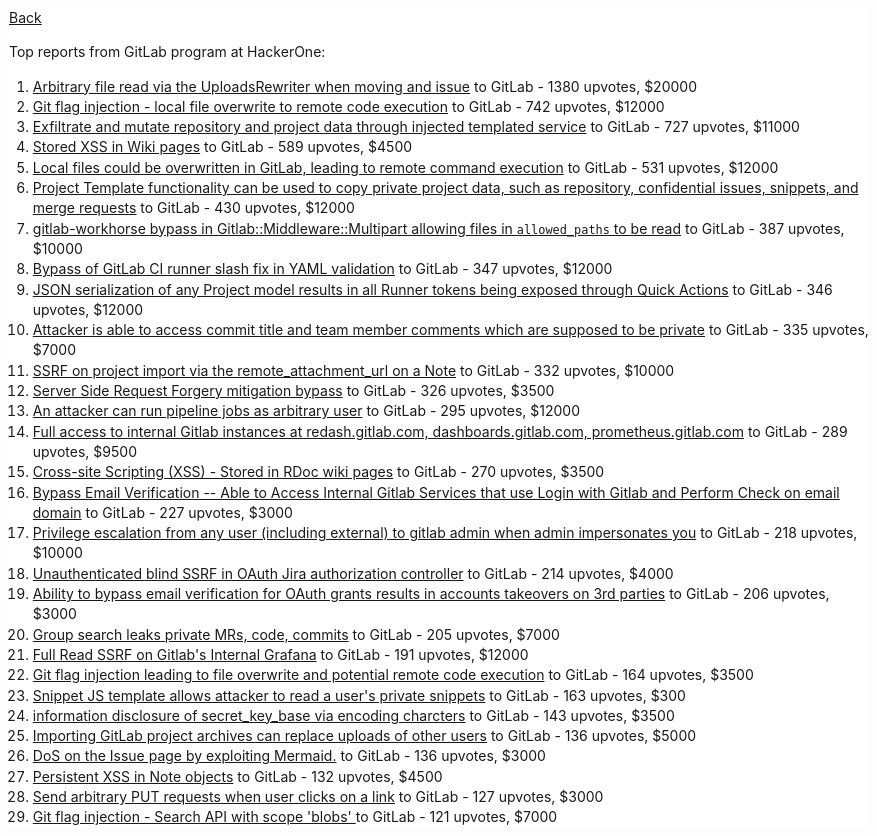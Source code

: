 [Back](../README.md)

Top reports from GitLab program at HackerOne:

1. [Arbitrary file read via the UploadsRewriter when moving and issue](https://hackerone.com/reports/827052) to GitLab - 1380 upvotes, $20000
2. [Git flag injection - local file overwrite to remote code execution](https://hackerone.com/reports/658013) to GitLab - 742 upvotes, $12000
3. [Exfiltrate and mutate repository and project data through injected templated service](https://hackerone.com/reports/446585) to GitLab - 727 upvotes, $11000
4. [Stored XSS in Wiki pages](https://hackerone.com/reports/526325) to GitLab - 589 upvotes, $4500
5. [Local files could be overwritten in GitLab, leading to remote command execution](https://hackerone.com/reports/587854) to GitLab - 531 upvotes, $12000
6. [Project Template functionality can be used to copy private project data, such as repository, confidential issues, snippets, and merge requests](https://hackerone.com/reports/689314) to GitLab - 430 upvotes, $12000
7. [gitlab-workhorse bypass in Gitlab::Middleware::Multipart allowing files in `allowed_paths` to be read](https://hackerone.com/reports/850447) to GitLab - 387 upvotes, $10000
8. [Bypass of GitLab CI runner slash fix in YAML validation](https://hackerone.com/reports/409395) to GitLab - 347 upvotes, $12000
9. [JSON serialization of any Project model results in all Runner tokens being exposed through Quick Actions](https://hackerone.com/reports/509924) to GitLab - 346 upvotes, $12000
10. [Attacker is able to access commit title and team member comments which are supposed to be private](https://hackerone.com/reports/502593) to GitLab - 335 upvotes, $7000
11. [SSRF on project import via the remote_attachment_url on a Note](https://hackerone.com/reports/826361) to GitLab - 332 upvotes, $10000
12. [Server Side Request Forgery mitigation bypass](https://hackerone.com/reports/632101) to GitLab - 326 upvotes, $3500
13. [An attacker can run pipeline jobs as arbitrary user](https://hackerone.com/reports/894569) to GitLab - 295 upvotes, $12000
14. [Full access to internal Gitlab instances at redash.gitlab.com, dashboards.gitlab.com, prometheus.gitlab.com](https://hackerone.com/reports/498964) to GitLab - 289 upvotes, $9500
15. [Cross-site Scripting (XSS) - Stored in RDoc wiki pages](https://hackerone.com/reports/662287) to GitLab - 270 upvotes, $3500
16. [Bypass Email Verification -- Able to Access Internal Gitlab Services that use Login with Gitlab and Perform Check on email domain](https://hackerone.com/reports/565883) to GitLab - 227 upvotes, $3000
17. [Privilege escalation from any user (including external) to gitlab admin when admin impersonates you](https://hackerone.com/reports/493324) to GitLab - 218 upvotes, $10000
18. [Unauthenticated blind SSRF in OAuth Jira authorization controller](https://hackerone.com/reports/398799) to GitLab - 214 upvotes, $4000
19. [Ability to bypass email verification for OAuth grants results in accounts takeovers on 3rd parties](https://hackerone.com/reports/922456) to GitLab - 206 upvotes, $3000
20. [Group search leaks private MRs, code, commits](https://hackerone.com/reports/692252) to GitLab - 205 upvotes, $7000
21. [Full Read SSRF on Gitlab's Internal Grafana](https://hackerone.com/reports/878779) to GitLab - 191 upvotes, $12000
22. [Git flag injection leading to file overwrite and potential remote code execution](https://hackerone.com/reports/653125) to GitLab - 164 upvotes, $3500
23. [Snippet JS template allows attacker to read a user's private snippets](https://hackerone.com/reports/348443) to GitLab - 163 upvotes, $300
24. [information disclosure of secret_key_base via encoding charcters](https://hackerone.com/reports/460545) to GitLab - 143 upvotes, $3500
25. [Importing GitLab project archives can replace uploads of other users](https://hackerone.com/reports/534794) to GitLab - 136 upvotes, $5000
26. [DoS on the Issue page by exploiting Mermaid.](https://hackerone.com/reports/470067) to GitLab - 136 upvotes, $3000
27. [Persistent XSS in Note objects](https://hackerone.com/reports/508184) to GitLab - 132 upvotes, $4500
28. [Send arbitrary PUT requests when user clicks on a link](https://hackerone.com/reports/824689) to GitLab - 127 upvotes, $3000
29. [Git flag injection - Search API with scope 'blobs' ](https://hackerone.com/reports/682442) to GitLab - 121 upvotes, $7000